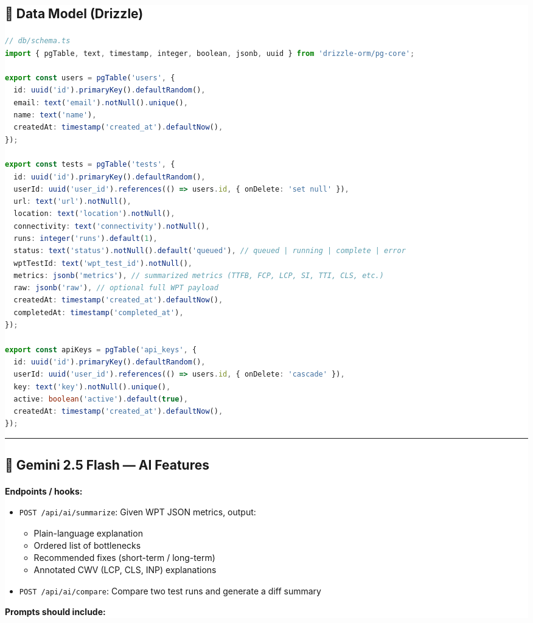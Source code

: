 
## 🧮 Data Model (Drizzle)

```ts
// db/schema.ts
import { pgTable, text, timestamp, integer, boolean, jsonb, uuid } from 'drizzle-orm/pg-core';

export const users = pgTable('users', {
  id: uuid('id').primaryKey().defaultRandom(),
  email: text('email').notNull().unique(),
  name: text('name'),
  createdAt: timestamp('created_at').defaultNow(),
});

export const tests = pgTable('tests', {
  id: uuid('id').primaryKey().defaultRandom(),
  userId: uuid('user_id').references(() => users.id, { onDelete: 'set null' }),
  url: text('url').notNull(),
  location: text('location').notNull(),
  connectivity: text('connectivity').notNull(),
  runs: integer('runs').default(1),
  status: text('status').notNull().default('queued'), // queued | running | complete | error
  wptTestId: text('wpt_test_id').notNull(),
  metrics: jsonb('metrics'), // summarized metrics (TTFB, FCP, LCP, SI, TTI, CLS, etc.)
  raw: jsonb('raw'), // optional full WPT payload
  createdAt: timestamp('created_at').defaultNow(),
  completedAt: timestamp('completed_at'),
});

export const apiKeys = pgTable('api_keys', {
  id: uuid('id').primaryKey().defaultRandom(),
  userId: uuid('user_id').references(() => users.id, { onDelete: 'cascade' }),
  key: text('key').notNull().unique(),
  active: boolean('active').default(true),
  createdAt: timestamp('created_at').defaultNow(),
});
```

---

## 🧠 Gemini 2.5 Flash — AI Features

**Endpoints / hooks:**

- `POST /api/ai/summarize`: Given WPT JSON metrics, output:
  - Plain-language explanation
  - Ordered list of bottlenecks
  - Recommended fixes (short-term / long-term)
  - Annotated CWV (LCP, CLS, INP) explanations

- `POST /api/ai/compare`: Compare two test runs and generate a diff summary

**Prompts should include:**
